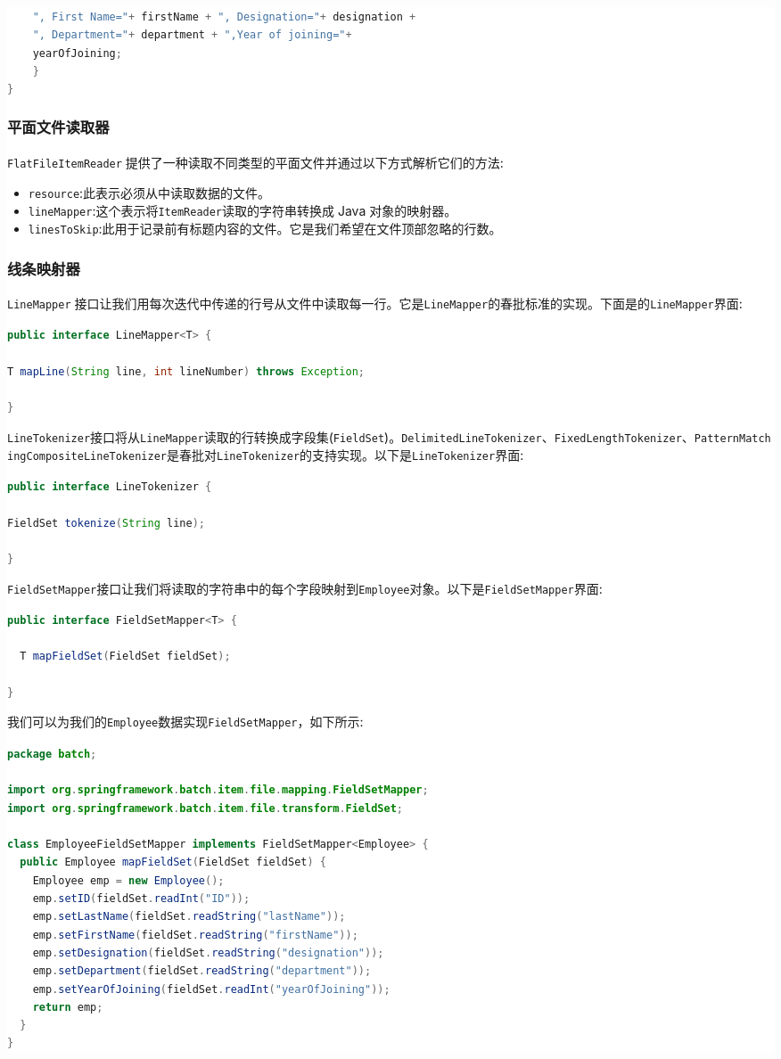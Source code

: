 ```java
    ", First Name="+ firstName + ", Designation="+ designation +
    ", Department="+ department + ",Year of joining="+
    yearOfJoining;
    }
}
```

### 平面文件读取器

`FlatFileItemReader` 提供了一种读取不同类型的平面文件并通过以下方式解析它们的方法:

*   `resource`:此表示必须从中读取数据的文件。
*   `lineMapper`:这个表示将`ItemReader`读取的字符串转换成 Java 对象的映射器。
*   `linesToSkip`:此用于记录前有标题内容的文件。它是我们希望在文件顶部忽略的行数。

### 线条映射器

`LineMapper` 接口让我们用每次迭代中传递的行号从文件中读取每一行。它是`LineMapper`的春批标准的实现。下面是的`LineMapper`界面:

```java
public interface LineMapper<T> {

T mapLine(String line, int lineNumber) throws Exception;

}
```

`LineTokenizer`接口将从`LineMapper`读取的行转换成字段集(`FieldSet`)。`DelimitedLineTokenizer`、`FixedLengthTokenizer`、`PatternMatchingCompositeLineTokenizer`是春批对`LineTokenizer`的支持实现。以下是`LineTokenizer`界面:

```java
public interface LineTokenizer {

FieldSet tokenize(String line);

}
```

`FieldSetMapper`接口让我们将读取的字符串中的每个字段映射到`Employee`对象。以下是`FieldSetMapper`界面:

```java
public interface FieldSetMapper<T> {

  T mapFieldSet(FieldSet fieldSet);

}
```

我们可以为我们的`Employee`数据实现`FieldSetMapper`，如下所示:

```java
package batch;

import org.springframework.batch.item.file.mapping.FieldSetMapper;
import org.springframework.batch.item.file.transform.FieldSet;

class EmployeeFieldSetMapper implements FieldSetMapper<Employee> {
  public Employee mapFieldSet(FieldSet fieldSet) {
    Employee emp = new Employee();
    emp.setID(fieldSet.readInt("ID")); 
    emp.setLastName(fieldSet.readString("lastName"));
    emp.setFirstName(fieldSet.readString("firstName"));
    emp.setDesignation(fieldSet.readString("designation"));
    emp.setDepartment(fieldSet.readString("department"));
    emp.setYearOfJoining(fieldSet.readInt("yearOfJoining"));
    return emp;
  }
}
```